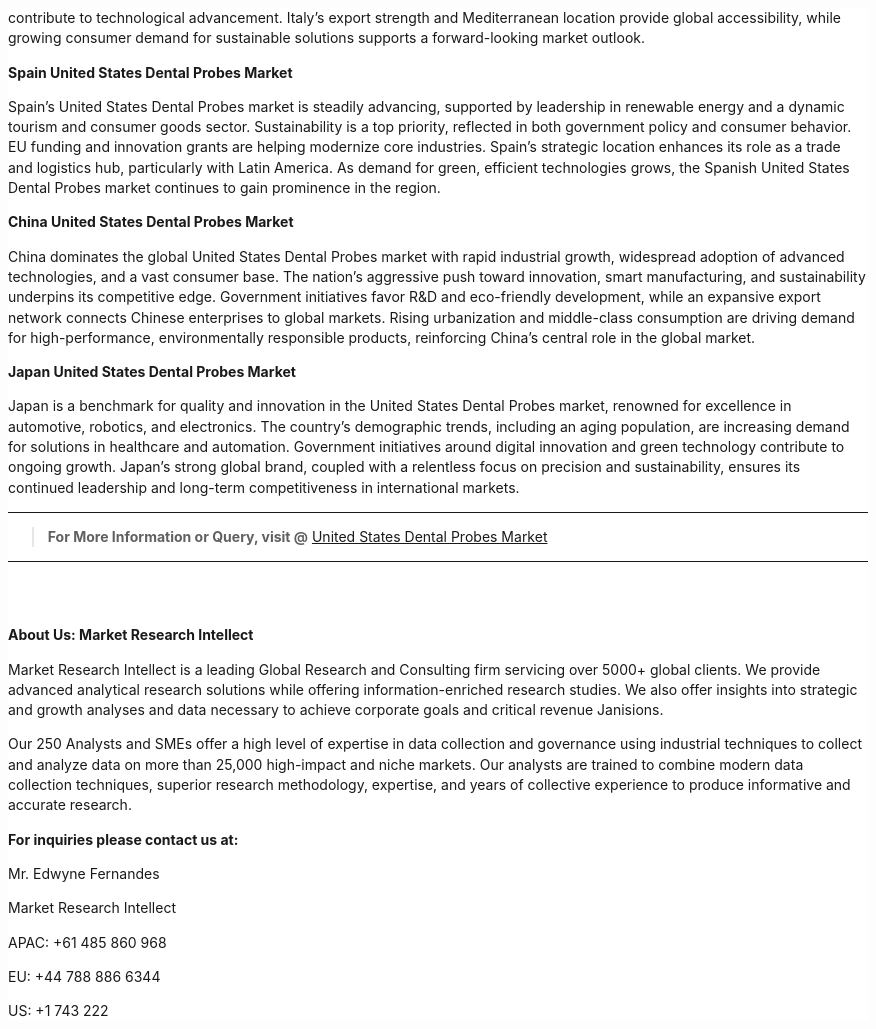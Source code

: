contribute to technological advancement. Italy&rsquo;s export strength and Mediterranean location provide global accessibility, while growing consumer demand for sustainable solutions supports a forward-looking market outlook.</p><p class="" data-start="4424" data-end="4975"><strong data-start="4424" data-end="4445">Spain United States Dental Probes Market</strong></p><p class="" data-start="4424" data-end="4975">Spain&rsquo;s United States Dental Probes market is steadily advancing, supported by leadership in renewable energy and a dynamic tourism and consumer goods sector. Sustainability is a top priority, reflected in both government policy and consumer behavior. EU funding and innovation grants are helping modernize core industries. Spain&rsquo;s strategic location enhances its role as a trade and logistics hub, particularly with Latin America. As demand for green, efficient technologies grows, the Spanish United States Dental Probes market continues to gain prominence in the region.</p><p class="" data-start="4977" data-end="5589"><strong data-start="4977" data-end="4998">China United States Dental Probes Market</strong></p><p class="" data-start="4977" data-end="5589">China dominates the global United States Dental Probes market with rapid industrial growth, widespread adoption of advanced technologies, and a vast consumer base. The nation&rsquo;s aggressive push toward innovation, smart manufacturing, and sustainability underpins its competitive edge. Government initiatives favor R&amp;D and eco-friendly development, while an expansive export network connects Chinese enterprises to global markets. Rising urbanization and middle-class consumption are driving demand for high-performance, environmentally responsible products, reinforcing China&rsquo;s central role in the global market.</p><p class="" data-start="5591" data-end="6162"><strong data-start="5591" data-end="5612">Japan United States Dental Probes Market</strong></p><p class="" data-start="5591" data-end="6162">Japan is a benchmark for quality and innovation in the United States Dental Probes market, renowned for excellence in automotive, robotics, and electronics. The country&rsquo;s demographic trends, including an aging population, are increasing demand for solutions in healthcare and automation. Government initiatives around digital innovation and green technology contribute to ongoing growth. Japan&rsquo;s strong global brand, coupled with a relentless focus on precision and sustainability, ensures its continued leadership and long-term competitiveness in international markets.</p><hr /><blockquote><p><span class="font-[700]"><strong>For More Information or Query, visit&nbsp;@</strong>&nbsp;</span><span class="font-[700]"><a href="https://www.marketresearchintellect.com/product/global-dental-probes-market-size-and-forecast/?utm_source=Linkedin&utm_medium=019" target="_blank" data-tracking-control-name="article-ssr-frontend-pulse_little-text-block" data-tracking-will-navigate="" data-test-link="">United States Dental Probes Market</a></span></p></blockquote><hr /><h3>&nbsp;</h3><p><strong><span class="font-[700]">About Us: Market Research Intellect</span></strong></p><p><span class="">Market Research Intellect is a leading Global Research and Consulting firm servicing over 5000+ global clients. We provide advanced analytical research solutions while offering information-enriched research studies.&nbsp;</span>We also offer insights into strategic and growth analyses and data necessary to achieve corporate goals and critical revenue Janisions.</p><p><span class="">Our 250 Analysts and SMEs offer a high level of expertise in data collection and governance using industrial techniques to collect and analyze data on more than 25,000 high-impact and niche markets. Our analysts are trained to combine modern data collection techniques, superior research methodology, expertise, and years of collective experience to produce informative and accurate research.</span></p><p><strong>For inquiries please contact us at:</strong></p><p>Mr. Edwyne Fernandes</p><p>Market Research Intellect</p><p>APAC: +61 485 860 968</p><p>EU: +44 788 886 6344</p><p>US: +1 743 222